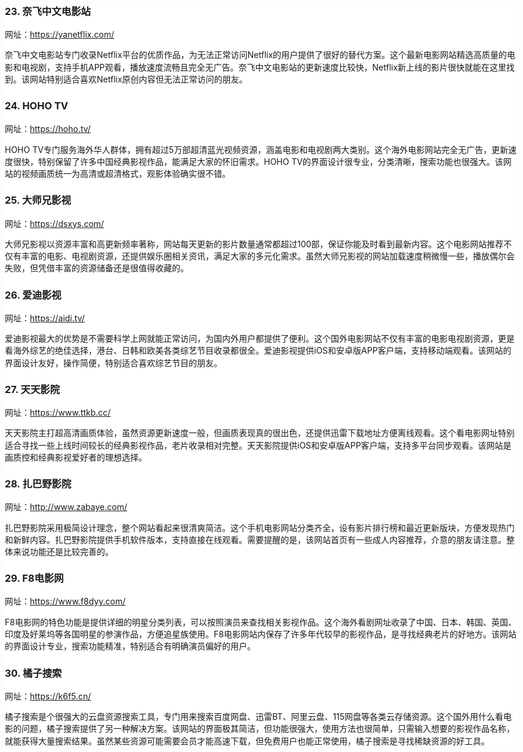 ### 23. 奈飞中文电影站

网址：https://yanetflix.com/

奈飞中文电影站专门收录Netflix平台的优质作品，为无法正常访问Netflix的用户提供了很好的替代方案。这个最新电影网站精选高质量的电影和电视剧，支持手机APP观看，播放速度流畅且完全无广告。奈飞中文电影站的更新速度比较快，Netflix新上线的影片很快就能在这里找到。该网站特别适合喜欢Netflix原创内容但无法正常访问的朋友。

### 24. HOHO TV

网址：https://hoho.tv/

HOHO TV专门服务海外华人群体，拥有超过5万部超清蓝光视频资源，涵盖电影和电视剧两大类别。这个海外电影网站完全无广告，更新速度很快，特别保留了许多中国经典影视作品，能满足大家的怀旧需求。HOHO TV的界面设计很专业，分类清晰，搜索功能也很强大。该网站的视频画质统一为高清或超清格式，观影体验确实很不错。

### 25. 大师兄影视

网址：https://dsxys.com/

大师兄影视以资源丰富和高更新频率著称，网站每天更新的影片数量通常都超过100部，保证你能及时看到最新内容。这个电影网站推荐不仅有丰富的电影、电视剧资源，还提供娱乐圈相关资讯，满足大家的多元化需求。虽然大师兄影视的网站加载速度稍微慢一些，播放偶尔会失败，但凭借丰富的资源储备还是很值得收藏的。

### 26. 爱迪影视

网址：https://aidi.tv/

爱迪影视最大的优势是不需要科学上网就能正常访问，为国内外用户都提供了便利。这个国外电影网站不仅有丰富的电影电视剧资源，更是看海外综艺的绝佳选择，港台、日韩和欧美各类综艺节目收录都很全。爱迪影视提供iOS和安卓版APP客户端，支持移动端观看。该网站的界面设计友好，操作简便，特别适合喜欢综艺节目的朋友。

### 27. 天天影院

网址：https://www.ttkb.cc/

天天影院主打超高清画质体验，虽然资源更新速度一般，但画质表现真的很出色，还提供迅雷下载地址方便离线观看。这个看电影网址特别适合寻找一些上线时间较长的经典影视作品，老片收录相对完整。天天影院提供iOS和安卓版APP客户端，支持多平台同步观看。该网站是画质控和经典影视爱好者的理想选择。

### 28. 扎巴野影院

网址：http://www.zabaye.com/

扎巴野影院采用极简设计理念，整个网站看起来很清爽简洁。这个手机电影网站分类齐全，设有影片排行榜和最近更新版块，方便发现热门和新鲜内容。扎巴野影院提供手机软件版本，支持直接在线观看。需要提醒的是，该网站首页有一些成人内容推荐，介意的朋友请注意。整体来说功能还是比较完善的。

### 29. F8电影网

网址：https://www.f8dyy.com/

F8电影网的特色功能是提供详细的明星分类列表，可以按照演员来查找相关影视作品。这个海外看剧网址收录了中国、日本、韩国、英国、印度及好莱坞等各国明星的参演作品，方便追星族使用。F8电影网站内保存了许多年代较早的影视作品，是寻找经典老片的好地方。该网站的界面设计专业，搜索功能精准，特别适合有明确演员偏好的用户。

### 30. 橘子搜索

网址：https://k6f5.cn/

橘子搜索是个很强大的云盘资源搜索工具，专门用来搜索百度网盘、迅雷BT、阿里云盘、115网盘等各类云存储资源。这个国外用什么看电影的问题，橘子搜索提供了另一种解决方案。该网站的界面极其简洁，但功能很强大，使用方法也很简单，只需输入想要的影视作品名称，就能获得大量搜索结果。虽然某些资源可能需要会员才能高速下载，但免费用户也能正常使用，橘子搜索是寻找稀缺资源的好工具。
